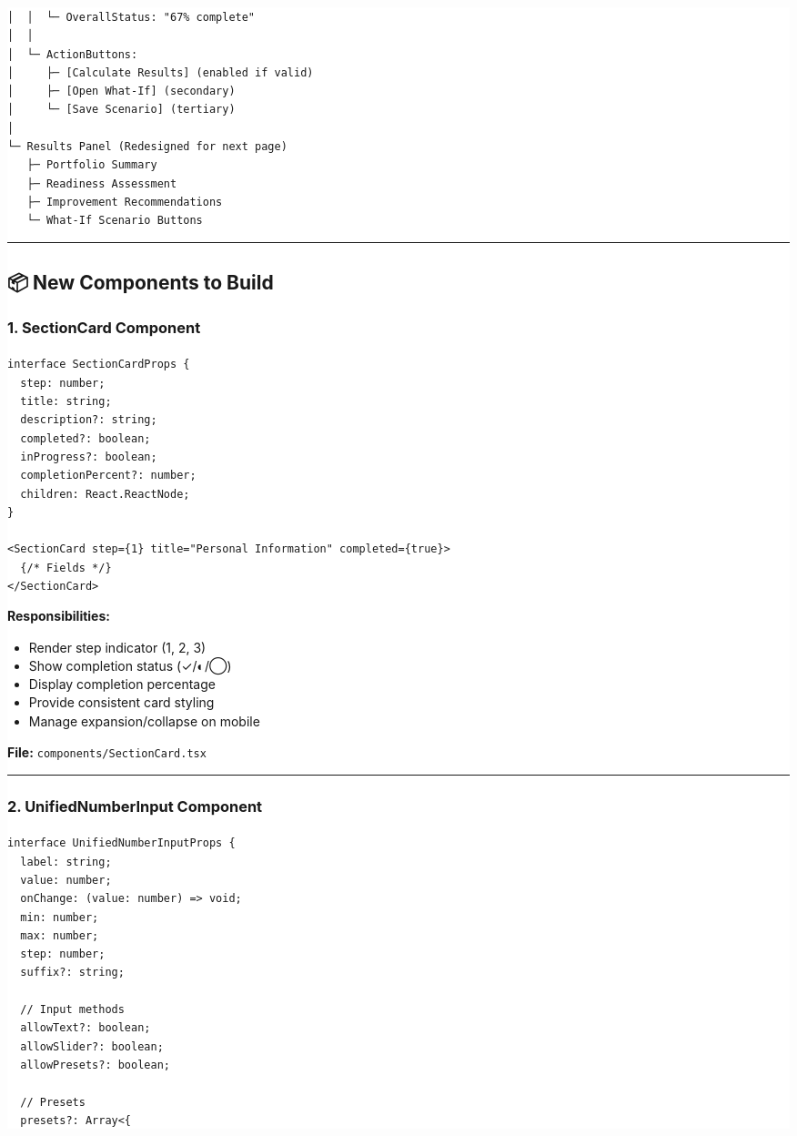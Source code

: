 ```
│  │  └─ OverallStatus: "67% complete"
│  │
│  └─ ActionButtons:
│     ├─ [Calculate Results] (enabled if valid)
│     ├─ [Open What-If] (secondary)
│     └─ [Save Scenario] (tertiary)
│
└─ Results Panel (Redesigned for next page)
   ├─ Portfolio Summary
   ├─ Readiness Assessment
   ├─ Improvement Recommendations
   └─ What-If Scenario Buttons
```

---

## 📦 New Components to Build

### 1. SectionCard Component
```tsx
interface SectionCardProps {
  step: number;
  title: string;
  description?: string;
  completed?: boolean;
  inProgress?: boolean;
  completionPercent?: number;
  children: React.ReactNode;
}

<SectionCard step={1} title="Personal Information" completed={true}>
  {/* Fields */}
</SectionCard>
```

**Responsibilities:**
- Render step indicator (1, 2, 3)
- Show completion status (✓/◐/◯)
- Display completion percentage
- Provide consistent card styling
- Manage expansion/collapse on mobile

**File:** `components/SectionCard.tsx`

---

### 2. UnifiedNumberInput Component
```tsx
interface UnifiedNumberInputProps {
  label: string;
  value: number;
  onChange: (value: number) => void;
  min: number;
  max: number;
  step: number;
  suffix?: string;
  
  // Input methods
  allowText?: boolean;
  allowSlider?: boolean;
  allowPresets?: boolean;
  
  // Presets
  presets?: Array<{
```